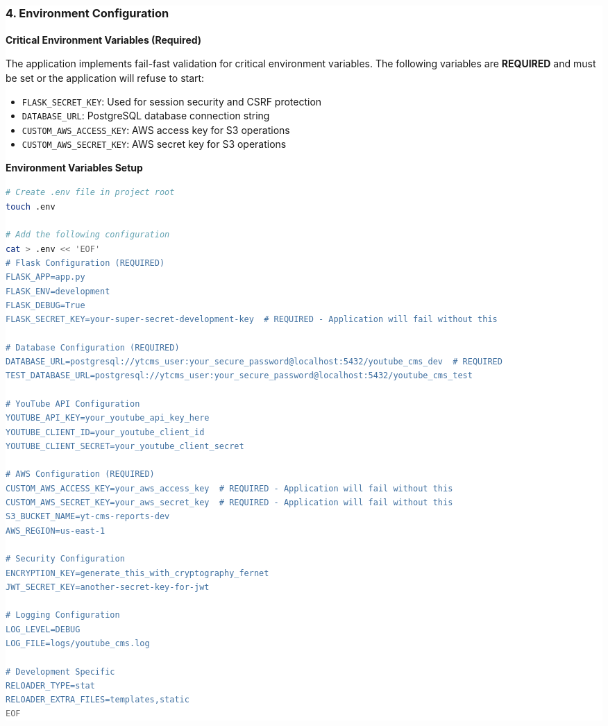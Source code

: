 ### 4. Environment Configuration

**Critical Environment Variables (Required)**

The application implements fail-fast validation for critical environment variables. The following variables are **REQUIRED** and must be set or the application will refuse to start:

- `FLASK_SECRET_KEY`: Used for session security and CSRF protection
- `DATABASE_URL`: PostgreSQL database connection string
- `CUSTOM_AWS_ACCESS_KEY`: AWS access key for S3 operations
- `CUSTOM_AWS_SECRET_KEY`: AWS secret key for S3 operations

**Environment Variables Setup**
```bash
# Create .env file in project root
touch .env

# Add the following configuration
cat > .env << 'EOF'
# Flask Configuration (REQUIRED)
FLASK_APP=app.py
FLASK_ENV=development
FLASK_DEBUG=True
FLASK_SECRET_KEY=your-super-secret-development-key  # REQUIRED - Application will fail without this

# Database Configuration (REQUIRED)
DATABASE_URL=postgresql://ytcms_user:your_secure_password@localhost:5432/youtube_cms_dev  # REQUIRED
TEST_DATABASE_URL=postgresql://ytcms_user:your_secure_password@localhost:5432/youtube_cms_test

# YouTube API Configuration
YOUTUBE_API_KEY=your_youtube_api_key_here
YOUTUBE_CLIENT_ID=your_youtube_client_id
YOUTUBE_CLIENT_SECRET=your_youtube_client_secret

# AWS Configuration (REQUIRED)
CUSTOM_AWS_ACCESS_KEY=your_aws_access_key  # REQUIRED - Application will fail without this
CUSTOM_AWS_SECRET_KEY=your_aws_secret_key  # REQUIRED - Application will fail without this
S3_BUCKET_NAME=yt-cms-reports-dev
AWS_REGION=us-east-1

# Security Configuration
ENCRYPTION_KEY=generate_this_with_cryptography_fernet
JWT_SECRET_KEY=another-secret-key-for-jwt

# Logging Configuration  
LOG_LEVEL=DEBUG
LOG_FILE=logs/youtube_cms.log

# Development Specific
RELOADER_TYPE=stat
RELOADER_EXTRA_FILES=templates,static
EOF
```
